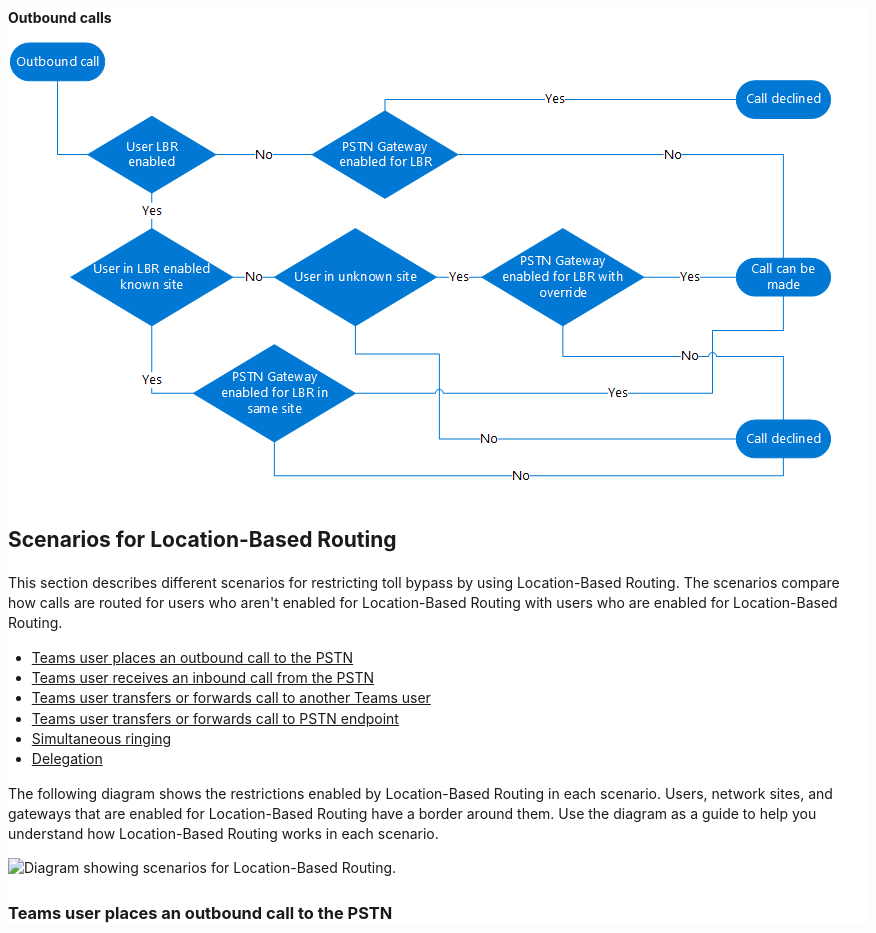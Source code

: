 **Outbound calls**

![Diagram showing LBR for outbound calls](media/lbr-routing-outbound1.png "Diagram showing scenarios for Location-Based Routing")


## Scenarios for Location-Based Routing

This section describes different scenarios for restricting toll bypass by using Location-Based Routing. The scenarios compare how calls are routed for users who aren't enabled for Location-Based Routing with users who are enabled for Location-Based Routing.

- [Teams user places an outbound call to the PSTN](#teams-user-places-an-outbound-call-to-the-pstn)
- [Teams user receives an inbound call from the PSTN](#teams-user-receives-an-inbound-call-from-the-pstn)
- [Teams user transfers or forwards call to another Teams user](#teams-user-transfers-or-forwards-call-to-another-teams-user)
- [Teams user transfers or forwards call to PSTN endpoint](#teams-user-transfers-or-forwards-call-to-pstn-endpoint)
- [Simultaneous ringing](#simultaneous-ringing)
- [Delegation](#delegation)

The following diagram shows the restrictions enabled by Location-Based Routing in each scenario. Users, network sites, and gateways that are enabled for Location-Based Routing have a border around them. Use the diagram as a guide to help you understand how Location-Based Routing works in each scenario.  

![Diagram showing scenarios for Location-Based Routing.](media/lbr-direct-routing.png "Diagram showing scenarios for Location-Based Routing")

### Teams user places an outbound call to the PSTN

